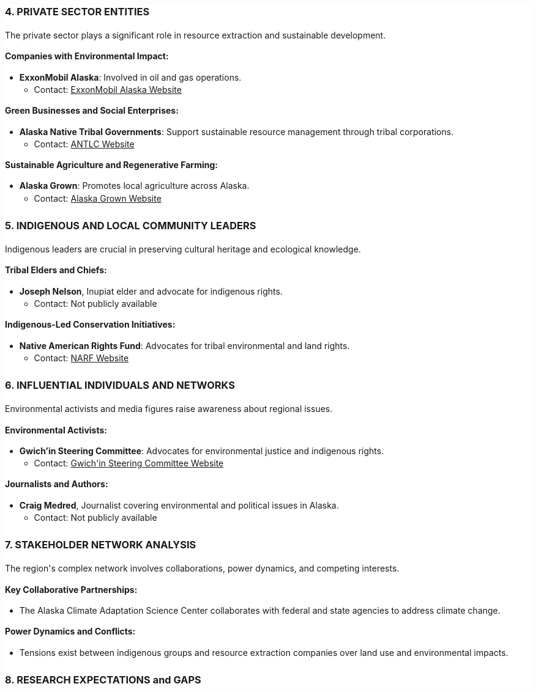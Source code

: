 ### 4. PRIVATE SECTOR ENTITIES

The private sector plays a significant role in resource extraction and sustainable development.

**Companies with Environmental Impact:**
- **ExxonMobil Alaska**: Involved in oil and gas operations.
  - Contact: [ExxonMobil Alaska Website](https://corporate.exxonmobil.com/operations/locations/alaska)
  
**Green Businesses and Social Enterprises:**
- **Alaska Native Tribal Governments**: Support sustainable resource management through tribal corporations.
  - Contact: [ANTLC Website](https://www.aktlc.org/)

**Sustainable Agriculture and Regenerative Farming:**
- **Alaska Grown**: Promotes local agriculture across Alaska.
  - Contact: [Alaska Grown Website](https://www.alaskagrown.org/)

### 5. INDIGENOUS AND LOCAL COMMUNITY LEADERS

Indigenous leaders are crucial in preserving cultural heritage and ecological knowledge.

**Tribal Elders and Chiefs:**
- **Joseph Nelson**, Inupiat elder and advocate for indigenous rights.
  - Contact: Not publicly available

**Indigenous-Led Conservation Initiatives:**
- **Native American Rights Fund**: Advocates for tribal environmental and land rights.
  - Contact: [NARF Website](https://www.narf.org/)

### 6. INFLUENTIAL INDIVIDUALS AND NETWORKS

Environmental activists and media figures raise awareness about regional issues.

**Environmental Activists:**
- **Gwich’in Steering Committee**: Advocates for environmental justice and indigenous rights.
  - Contact: [Gwich'in Steering Committee Website](https://www.gwichinsteeringcommittee.org/)

**Journalists and Authors:**
- **Craig Medred**, Journalist covering environmental and political issues in Alaska.
  - Contact: Not publicly available

### 7. STAKEHOLDER NETWORK ANALYSIS

The region's complex network involves collaborations, power dynamics, and competing interests.

**Key Collaborative Partnerships:**
- The Alaska Climate Adaptation Science Center collaborates with federal and state agencies to address climate change.

**Power Dynamics and Conflicts:**
- Tensions exist between indigenous groups and resource extraction companies over land use and environmental impacts.

### 8. RESEARCH EXPECTATIONS and GAPS
